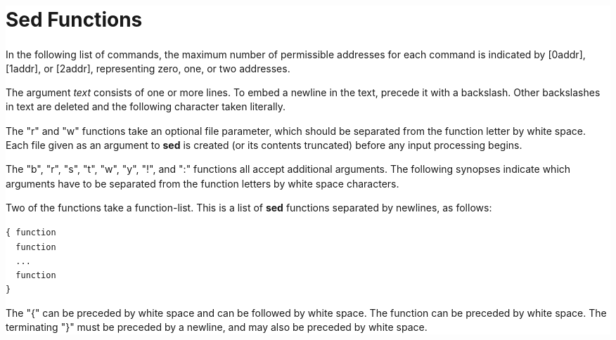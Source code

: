 # Sed Functions

In the following list of commands, the maximum number of permissible
addresses for each command is indicated by \[0addr], \[1addr], or \[2addr],
representing zero, one, or two addresses.

The argument
*text*
consists of one or more lines.
To embed a newline in the text, precede it with a backslash.
Other backslashes in text are deleted and the following character
taken literally.

The
"r"
and
"w"
functions take an optional file parameter, which should be separated
from the function letter by white space.
Each file given as an argument to
**sed**
is created (or its contents truncated) before any input processing begins.

The
"b",
"r",
"s",
"t",
"w",
"y",
"!",
and
":"
functions all accept additional arguments.
The following synopses indicate which arguments have to be separated from
the function letters by white space characters.

Two of the functions take a function-list.
This is a list of
**sed**
functions separated by newlines, as follows:

	{ function
	  function
	  ...
	  function
	}

The
"{"
can be preceded by white space and can be followed by white space.
The function can be preceded by white space.
The terminating
"}"
must be preceded by a newline, and may also be preceded by white space.
